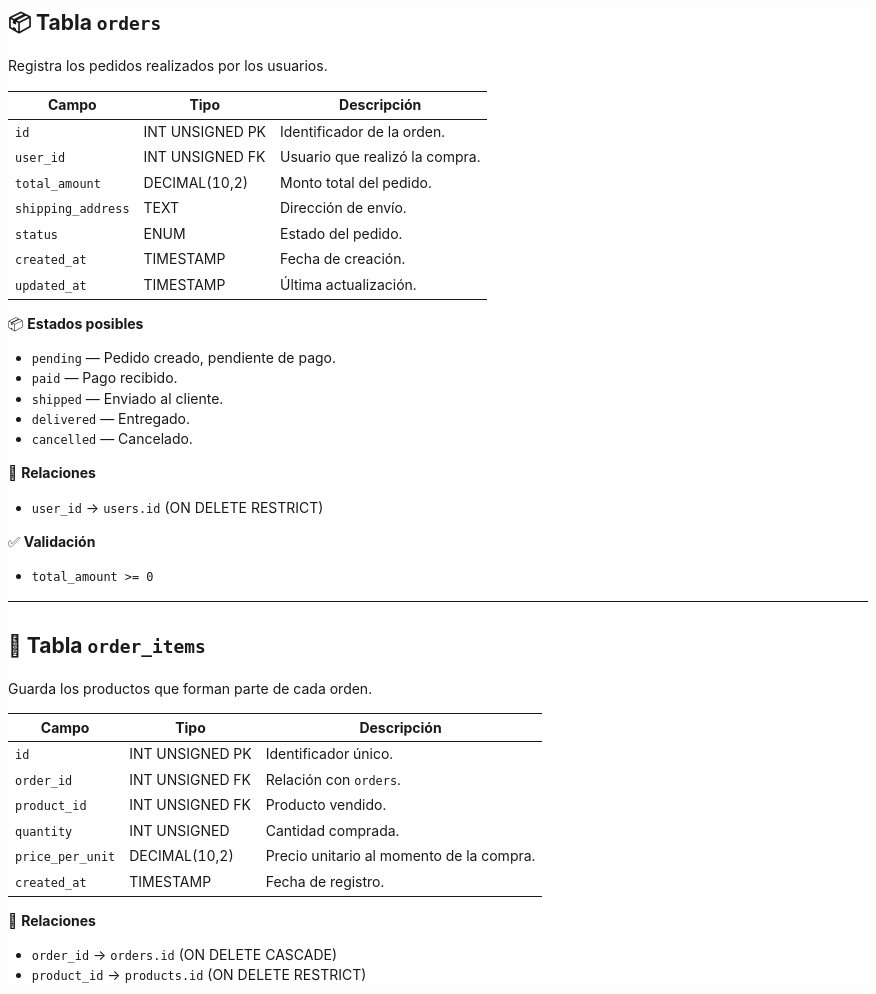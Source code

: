 
## 📦 Tabla `orders`

Registra los pedidos realizados por los usuarios.

| Campo | Tipo | Descripción |
|--------|------|--------------|
| `id` | INT UNSIGNED PK | Identificador de la orden. |
| `user_id` | INT UNSIGNED FK | Usuario que realizó la compra. |
| `total_amount` | DECIMAL(10,2) | Monto total del pedido. |
| `shipping_address` | TEXT | Dirección de envío. |
| `status` | ENUM | Estado del pedido. |
| `created_at` | TIMESTAMP | Fecha de creación. |
| `updated_at` | TIMESTAMP | Última actualización. |

📦 **Estados posibles**
- `pending` — Pedido creado, pendiente de pago.  
- `paid` — Pago recibido.  
- `shipped` — Enviado al cliente.  
- `delivered` — Entregado.  
- `cancelled` — Cancelado.

🔗 **Relaciones**
- `user_id` → `users.id` (ON DELETE RESTRICT)

✅ **Validación**
- `total_amount >= 0`

---

## 🧾 Tabla `order_items`

Guarda los productos que forman parte de cada orden.

| Campo | Tipo | Descripción |
|--------|------|--------------|
| `id` | INT UNSIGNED PK | Identificador único. |
| `order_id` | INT UNSIGNED FK | Relación con `orders`. |
| `product_id` | INT UNSIGNED FK | Producto vendido. |
| `quantity` | INT UNSIGNED | Cantidad comprada. |
| `price_per_unit` | DECIMAL(10,2) | Precio unitario al momento de la compra. |
| `created_at` | TIMESTAMP | Fecha de registro. |

🔗 **Relaciones**
- `order_id` → `orders.id` (ON DELETE CASCADE)
- `product_id` → `products.id` (ON DELETE RESTRICT)

